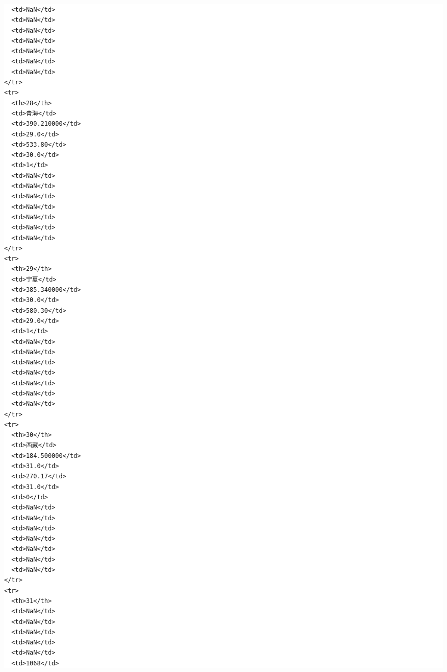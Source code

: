       <td>NaN</td>
      <td>NaN</td>
      <td>NaN</td>
      <td>NaN</td>
      <td>NaN</td>
      <td>NaN</td>
      <td>NaN</td>
    </tr>
    <tr>
      <th>28</th>
      <td>青海</td>
      <td>390.210000</td>
      <td>29.0</td>
      <td>533.80</td>
      <td>30.0</td>
      <td>1</td>
      <td>NaN</td>
      <td>NaN</td>
      <td>NaN</td>
      <td>NaN</td>
      <td>NaN</td>
      <td>NaN</td>
      <td>NaN</td>
    </tr>
    <tr>
      <th>29</th>
      <td>宁夏</td>
      <td>385.340000</td>
      <td>30.0</td>
      <td>580.30</td>
      <td>29.0</td>
      <td>1</td>
      <td>NaN</td>
      <td>NaN</td>
      <td>NaN</td>
      <td>NaN</td>
      <td>NaN</td>
      <td>NaN</td>
      <td>NaN</td>
    </tr>
    <tr>
      <th>30</th>
      <td>西藏</td>
      <td>184.500000</td>
      <td>31.0</td>
      <td>270.17</td>
      <td>31.0</td>
      <td>0</td>
      <td>NaN</td>
      <td>NaN</td>
      <td>NaN</td>
      <td>NaN</td>
      <td>NaN</td>
      <td>NaN</td>
      <td>NaN</td>
    </tr>
    <tr>
      <th>31</th>
      <td>NaN</td>
      <td>NaN</td>
      <td>NaN</td>
      <td>NaN</td>
      <td>NaN</td>
      <td>1068</td>